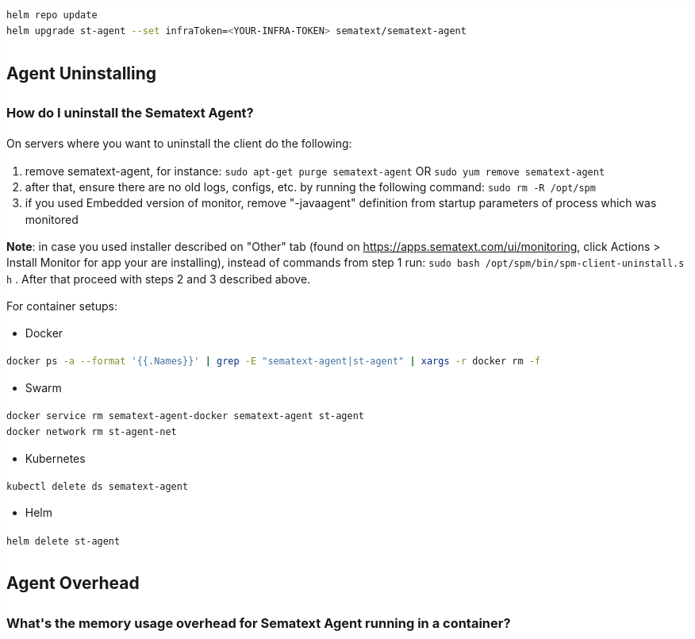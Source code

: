 ```bash
helm repo update 
helm upgrade st-agent --set infraToken=<YOUR-INFRA-TOKEN> sematext/sematext-agent
```

## Agent Uninstalling

### How do I uninstall the Sematext Agent?

On servers where you want to uninstall the client do the
following:

1.  remove sematext-agent, for instance: `sudo apt-get purge sematext-agent`
    OR   `sudo yum remove sematext-agent`
2.  after that, ensure there are no old logs, configs, etc. by running
    the following command: `sudo rm -R /opt/spm`
3.  if you used Embedded version of monitor, remove
    "-javaagent" definition from startup parameters of process which was
    monitored

**Note**: in case you used installer described on "Other" tab (found on
<https://apps.sematext.com/ui/monitoring>, click Actions \> Install
Monitor for app your are installing), instead of commands from step 1
run: `sudo bash /opt/spm/bin/spm-client-uninstall.sh` . After that
proceed with steps 2 and 3 described above.

For container setups:

- Docker

```bash
docker ps -a --format '{{.Names}}' | grep -E "sematext-agent|st-agent" | xargs -r docker rm -f
```

- Swarm

```bash
docker service rm sematext-agent-docker sematext-agent st-agent
docker network rm st-agent-net
```

- Kubernetes

```bash
kubectl delete ds sematext-agent
```

- Helm

```bash
helm delete st-agent
```

## Agent Overhead

### What's the memory usage overhead for Sematext Agent running in a container?
